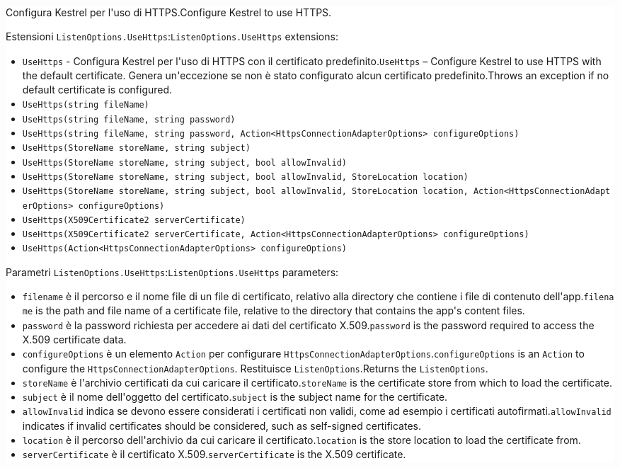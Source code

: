 <span data-ttu-id="cc4b8-243">Configura Kestrel per l'uso di HTTPS.</span><span class="sxs-lookup"><span data-stu-id="cc4b8-243">Configure Kestrel to use HTTPS.</span></span>

<span data-ttu-id="cc4b8-244">Estensioni `ListenOptions.UseHttps`:</span><span class="sxs-lookup"><span data-stu-id="cc4b8-244">`ListenOptions.UseHttps` extensions:</span></span>

* <span data-ttu-id="cc4b8-245">`UseHttps` - Configura Kestrel per l'uso di HTTPS con il certificato predefinito.</span><span class="sxs-lookup"><span data-stu-id="cc4b8-245">`UseHttps` &ndash; Configure Kestrel to use HTTPS with the default certificate.</span></span> <span data-ttu-id="cc4b8-246">Genera un'eccezione se non è stato configurato alcun certificato predefinito.</span><span class="sxs-lookup"><span data-stu-id="cc4b8-246">Throws an exception if no default certificate is configured.</span></span>
* `UseHttps(string fileName)`
* `UseHttps(string fileName, string password)`
* `UseHttps(string fileName, string password, Action<HttpsConnectionAdapterOptions> configureOptions)`
* `UseHttps(StoreName storeName, string subject)`
* `UseHttps(StoreName storeName, string subject, bool allowInvalid)`
* `UseHttps(StoreName storeName, string subject, bool allowInvalid, StoreLocation location)`
* `UseHttps(StoreName storeName, string subject, bool allowInvalid, StoreLocation location, Action<HttpsConnectionAdapterOptions> configureOptions)`
* `UseHttps(X509Certificate2 serverCertificate)`
* `UseHttps(X509Certificate2 serverCertificate, Action<HttpsConnectionAdapterOptions> configureOptions)`
* `UseHttps(Action<HttpsConnectionAdapterOptions> configureOptions)`

<span data-ttu-id="cc4b8-247">Parametri `ListenOptions.UseHttps`:</span><span class="sxs-lookup"><span data-stu-id="cc4b8-247">`ListenOptions.UseHttps` parameters:</span></span>

* <span data-ttu-id="cc4b8-248">`filename` è il percorso e il nome file di un file di certificato, relativo alla directory che contiene i file di contenuto dell'app.</span><span class="sxs-lookup"><span data-stu-id="cc4b8-248">`filename` is the path and file name of a certificate file, relative to the directory that contains the app's content files.</span></span>
* <span data-ttu-id="cc4b8-249">`password` è la password richiesta per accedere ai dati del certificato X.509.</span><span class="sxs-lookup"><span data-stu-id="cc4b8-249">`password` is the password required to access the X.509 certificate data.</span></span>
* <span data-ttu-id="cc4b8-250">`configureOptions` è un elemento `Action` per configurare `HttpsConnectionAdapterOptions`.</span><span class="sxs-lookup"><span data-stu-id="cc4b8-250">`configureOptions` is an `Action` to configure the `HttpsConnectionAdapterOptions`.</span></span> <span data-ttu-id="cc4b8-251">Restituisce `ListenOptions`.</span><span class="sxs-lookup"><span data-stu-id="cc4b8-251">Returns the `ListenOptions`.</span></span>
* <span data-ttu-id="cc4b8-252">`storeName` è l'archivio certificati da cui caricare il certificato.</span><span class="sxs-lookup"><span data-stu-id="cc4b8-252">`storeName` is the certificate store from which to load the certificate.</span></span>
* <span data-ttu-id="cc4b8-253">`subject` è il nome dell'oggetto del certificato.</span><span class="sxs-lookup"><span data-stu-id="cc4b8-253">`subject` is the subject name for the certificate.</span></span>
* <span data-ttu-id="cc4b8-254">`allowInvalid` indica se devono essere considerati i certificati non validi, come ad esempio i certificati autofirmati.</span><span class="sxs-lookup"><span data-stu-id="cc4b8-254">`allowInvalid` indicates if invalid certificates should be considered, such as self-signed certificates.</span></span>
* <span data-ttu-id="cc4b8-255">`location` è il percorso dell'archivio da cui caricare il certificato.</span><span class="sxs-lookup"><span data-stu-id="cc4b8-255">`location` is the store location to load the certificate from.</span></span>
* <span data-ttu-id="cc4b8-256">`serverCertificate` è il certificato X.509.</span><span class="sxs-lookup"><span data-stu-id="cc4b8-256">`serverCertificate` is the X.509 certificate.</span></span>
